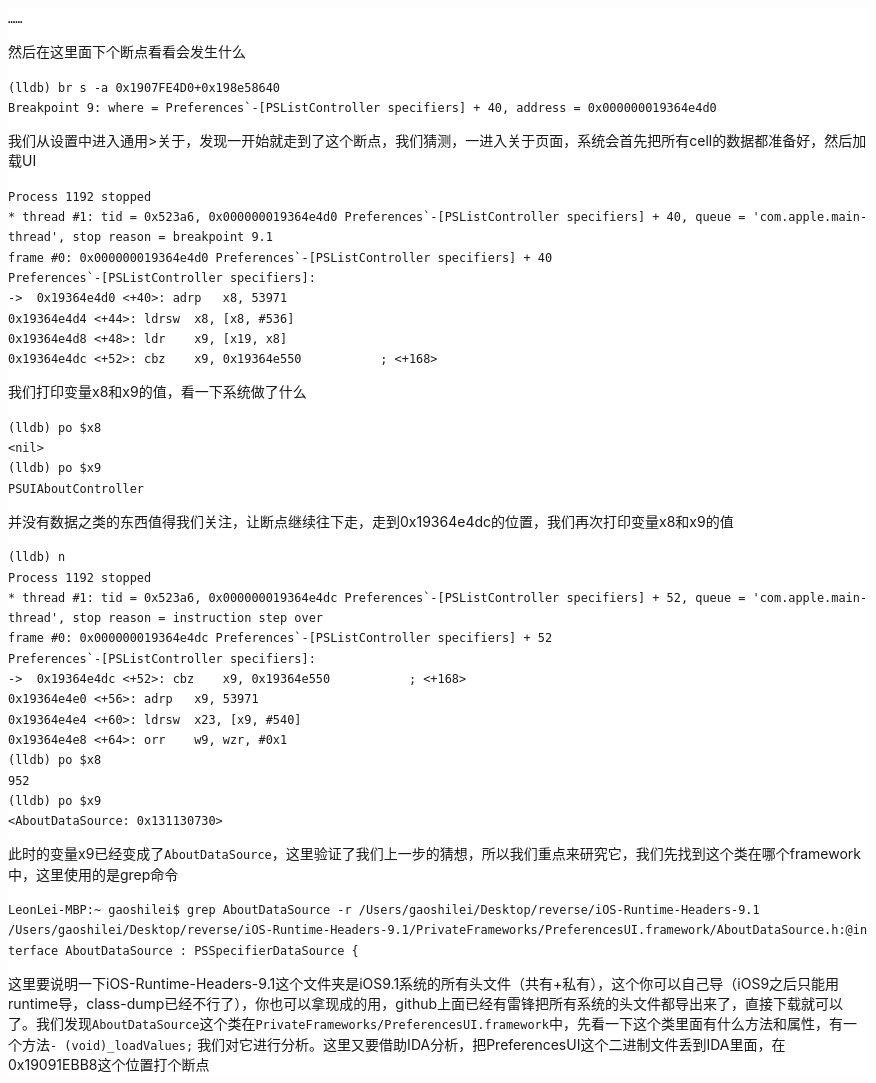 ```
……
```
然后在这里面下个断点看看会发生什么

```
(lldb) br s -a 0x1907FE4D0+0x198e58640
Breakpoint 9: where = Preferences`-[PSListController specifiers] + 40, address = 0x000000019364e4d0
```
我们从设置中进入通用>关于，发现一开始就走到了这个断点，我们猜测，一进入关于页面，系统会首先把所有cell的数据都准备好，然后加载UI

```
Process 1192 stopped
* thread #1: tid = 0x523a6, 0x000000019364e4d0 Preferences`-[PSListController specifiers] + 40, queue = 'com.apple.main-thread', stop reason = breakpoint 9.1
frame #0: 0x000000019364e4d0 Preferences`-[PSListController specifiers] + 40
Preferences`-[PSListController specifiers]:
->  0x19364e4d0 <+40>: adrp   x8, 53971
0x19364e4d4 <+44>: ldrsw  x8, [x8, #536]
0x19364e4d8 <+48>: ldr    x9, [x19, x8]
0x19364e4dc <+52>: cbz    x9, 0x19364e550           ; <+168>
```
我们打印变量x8和x9的值，看一下系统做了什么

```
(lldb) po $x8
<nil>
(lldb) po $x9
PSUIAboutController
```
并没有数据之类的东西值得我们关注，让断点继续往下走，走到0x19364e4dc的位置，我们再次打印变量x8和x9的值

```
(lldb) n
Process 1192 stopped
* thread #1: tid = 0x523a6, 0x000000019364e4dc Preferences`-[PSListController specifiers] + 52, queue = 'com.apple.main-thread', stop reason = instruction step over
frame #0: 0x000000019364e4dc Preferences`-[PSListController specifiers] + 52
Preferences`-[PSListController specifiers]:
->  0x19364e4dc <+52>: cbz    x9, 0x19364e550           ; <+168>
0x19364e4e0 <+56>: adrp   x9, 53971
0x19364e4e4 <+60>: ldrsw  x23, [x9, #540]
0x19364e4e8 <+64>: orr    w9, wzr, #0x1
(lldb) po $x8
952
(lldb) po $x9
<AboutDataSource: 0x131130730>
```
此时的变量x9已经变成了`AboutDataSource`，这里验证了我们上一步的猜想，所以我们重点来研究它，我们先找到这个类在哪个framework中，这里使用的是grep命令

```
LeonLei-MBP:~ gaoshilei$ grep AboutDataSource -r /Users/gaoshilei/Desktop/reverse/iOS-Runtime-Headers-9.1 
/Users/gaoshilei/Desktop/reverse/iOS-Runtime-Headers-9.1/PrivateFrameworks/PreferencesUI.framework/AboutDataSource.h:@interface AboutDataSource : PSSpecifierDataSource {
```
这里要说明一下iOS-Runtime-Headers-9.1这个文件夹是iOS9.1系统的所有头文件（共有+私有），这个你可以自己导（iOS9之后只能用runtime导，class-dump已经不行了），你也可以拿现成的用，github上面已经有雷锋把所有系统的头文件都导出来了，直接下载就可以了。我们发现`AboutDataSource`这个类在`PrivateFrameworks/PreferencesUI.framework`中，先看一下这个类里面有什么方法和属性，有一个方法`- (void)_loadValues;` 我们对它进行分析。这里又要借助IDA分析，把PreferencesUI这个二进制文件丢到IDA里面，在0x19091EBB8这个位置打个断点
